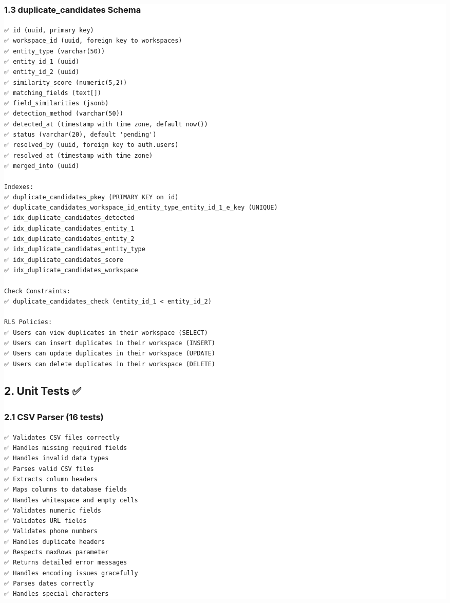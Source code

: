 ### 1.3 duplicate_candidates Schema
```
✅ id (uuid, primary key)
✅ workspace_id (uuid, foreign key to workspaces)
✅ entity_type (varchar(50))
✅ entity_id_1 (uuid)
✅ entity_id_2 (uuid)
✅ similarity_score (numeric(5,2))
✅ matching_fields (text[])
✅ field_similarities (jsonb)
✅ detection_method (varchar(50))
✅ detected_at (timestamp with time zone, default now())
✅ status (varchar(20), default 'pending')
✅ resolved_by (uuid, foreign key to auth.users)
✅ resolved_at (timestamp with time zone)
✅ merged_into (uuid)

Indexes:
✅ duplicate_candidates_pkey (PRIMARY KEY on id)
✅ duplicate_candidates_workspace_id_entity_type_entity_id_1_e_key (UNIQUE)
✅ idx_duplicate_candidates_detected
✅ idx_duplicate_candidates_entity_1
✅ idx_duplicate_candidates_entity_2
✅ idx_duplicate_candidates_entity_type
✅ idx_duplicate_candidates_score
✅ idx_duplicate_candidates_workspace

Check Constraints:
✅ duplicate_candidates_check (entity_id_1 < entity_id_2)

RLS Policies:
✅ Users can view duplicates in their workspace (SELECT)
✅ Users can insert duplicates in their workspace (INSERT)
✅ Users can update duplicates in their workspace (UPDATE)
✅ Users can delete duplicates in their workspace (DELETE)
```

## 2. Unit Tests ✅

### 2.1 CSV Parser (16 tests)
```
✅ Validates CSV files correctly
✅ Handles missing required fields
✅ Handles invalid data types
✅ Parses valid CSV files
✅ Extracts column headers
✅ Maps columns to database fields
✅ Handles whitespace and empty cells
✅ Validates numeric fields
✅ Validates URL fields
✅ Validates phone numbers
✅ Handles duplicate headers
✅ Respects maxRows parameter
✅ Returns detailed error messages
✅ Handles encoding issues gracefully
✅ Parses dates correctly
✅ Handles special characters
```
